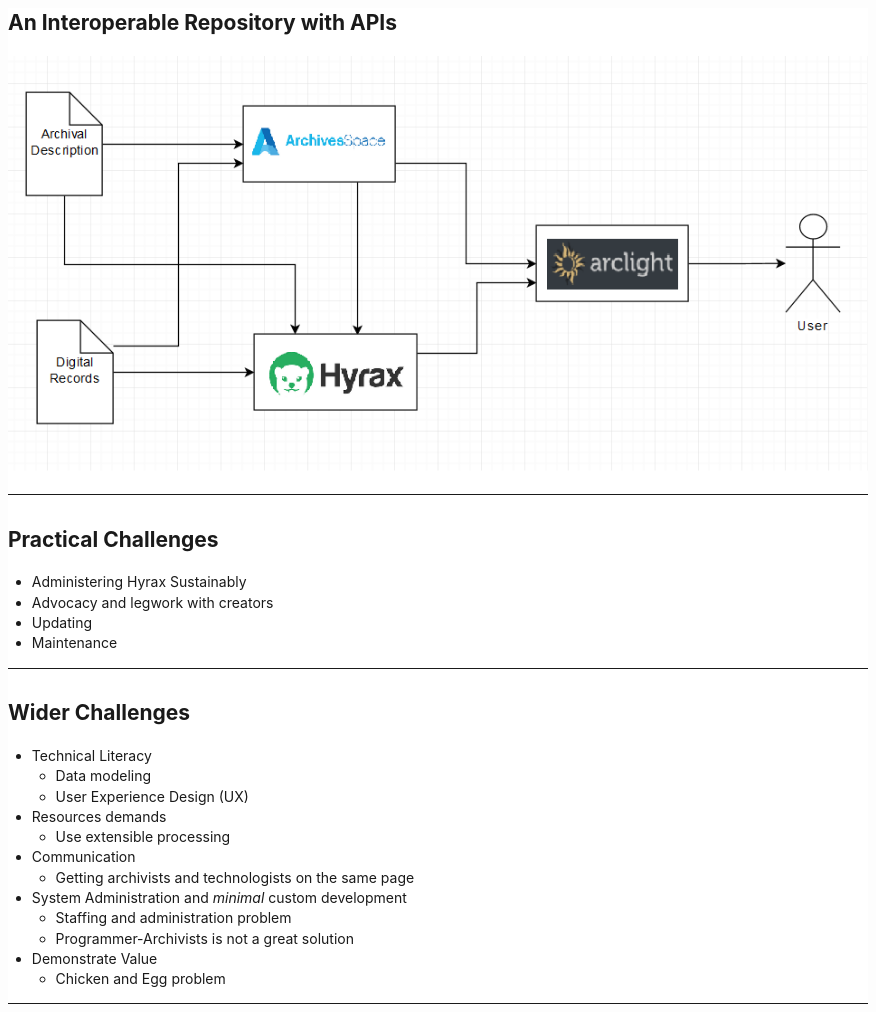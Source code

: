 
## An Interoperable Repository with APIs

<img src="img/apiConnectionsLogos.png"/>

---

## Practical Challenges

* Administering Hyrax Sustainably
* Advocacy and legwork with creators
* Updating
* Maintenance

---

## Wider Challenges

* Technical Literacy
	* Data modeling
	* User Experience Design (UX)
* Resources demands
	* Use extensible processing
* Communication
	* Getting archivists and technologists on the same page
* System Administration and *minimal* custom development
	* Staffing and administration problem
	* Programmer-Archivists is not a great solution
* Demonstrate Value
	*  Chicken and Egg problem

---
